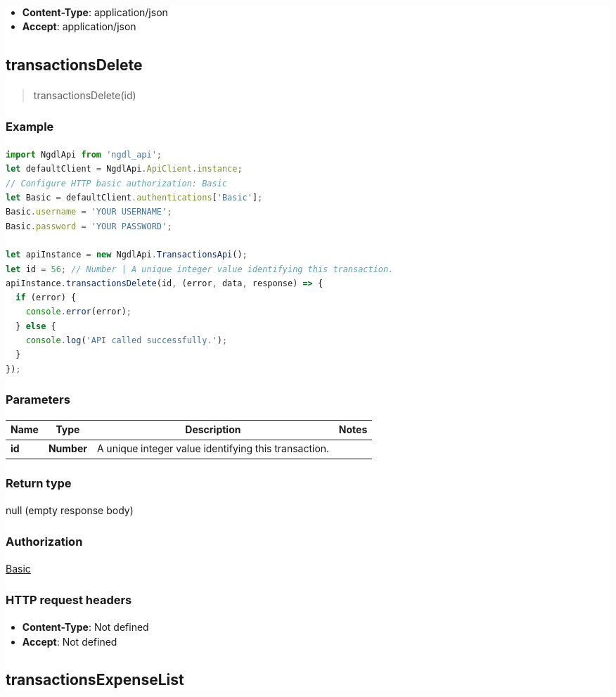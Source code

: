 - **Content-Type**: application/json
- **Accept**: application/json


## transactionsDelete

> transactionsDelete(id)



### Example

```javascript
import NgdlApi from 'ngdl_api';
let defaultClient = NgdlApi.ApiClient.instance;
// Configure HTTP basic authorization: Basic
let Basic = defaultClient.authentications['Basic'];
Basic.username = 'YOUR USERNAME';
Basic.password = 'YOUR PASSWORD';

let apiInstance = new NgdlApi.TransactionsApi();
let id = 56; // Number | A unique integer value identifying this transaction.
apiInstance.transactionsDelete(id, (error, data, response) => {
  if (error) {
    console.error(error);
  } else {
    console.log('API called successfully.');
  }
});
```

### Parameters


Name | Type | Description  | Notes
------------- | ------------- | ------------- | -------------
 **id** | **Number**| A unique integer value identifying this transaction. | 

### Return type

null (empty response body)

### Authorization

[Basic](../README.md#Basic)

### HTTP request headers

- **Content-Type**: Not defined
- **Accept**: Not defined


## transactionsExpenseList
